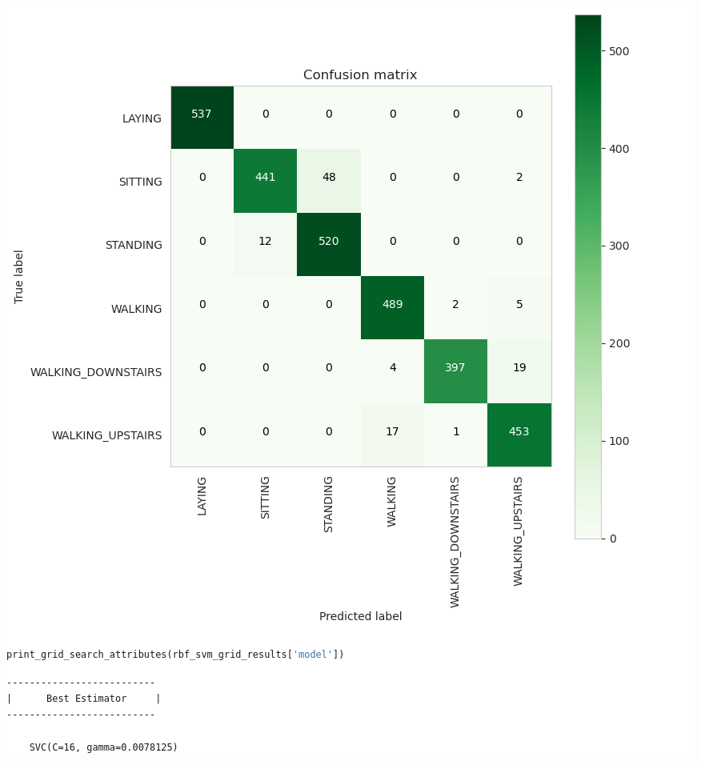 ![png](output_105_0.png)
    



```python
print_grid_search_attributes(rbf_svm_grid_results['model'])
```

    --------------------------
    |      Best Estimator     |
    --------------------------
    
    	SVC(C=16, gamma=0.0078125)
    